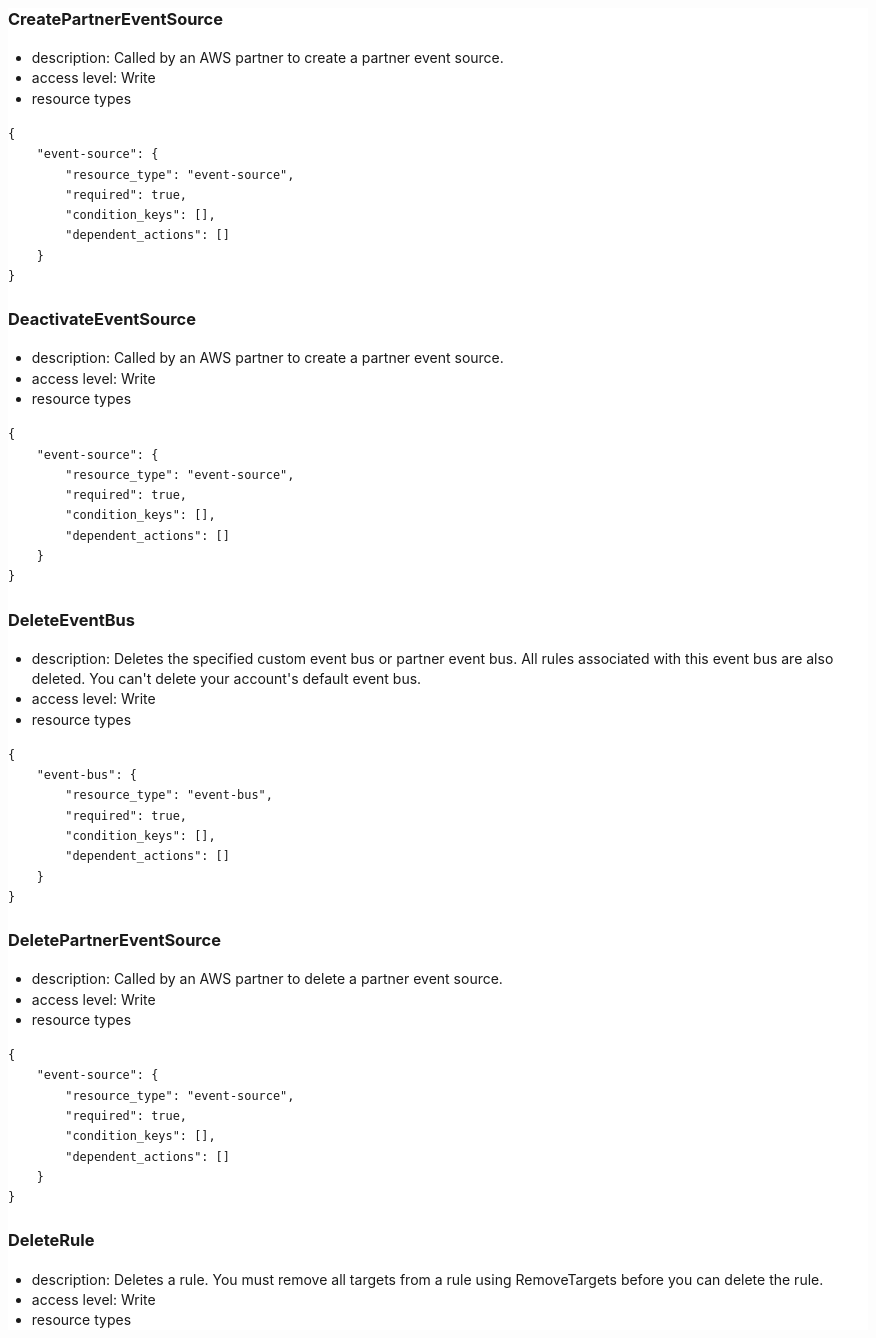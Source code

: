 ### CreatePartnerEventSource
- description: Called by an AWS partner to create a partner event source.
- access level: Write
- resource types
```
{
    "event-source": {
        "resource_type": "event-source",
        "required": true,
        "condition_keys": [],
        "dependent_actions": []
    }
}
```
### DeactivateEventSource
- description: Called by an AWS partner to create a partner event source.
- access level: Write
- resource types
```
{
    "event-source": {
        "resource_type": "event-source",
        "required": true,
        "condition_keys": [],
        "dependent_actions": []
    }
}
```
### DeleteEventBus
- description: Deletes the specified custom event bus or partner event bus. All rules associated with this event bus are also deleted. You can't delete your account's default event bus.
- access level: Write
- resource types
```
{
    "event-bus": {
        "resource_type": "event-bus",
        "required": true,
        "condition_keys": [],
        "dependent_actions": []
    }
}
```
### DeletePartnerEventSource
- description: Called by an AWS partner to delete a partner event source.
- access level: Write
- resource types
```
{
    "event-source": {
        "resource_type": "event-source",
        "required": true,
        "condition_keys": [],
        "dependent_actions": []
    }
}
```
### DeleteRule
- description: Deletes a rule. You must remove all targets from a rule using RemoveTargets before you can delete the rule.
- access level: Write
- resource types